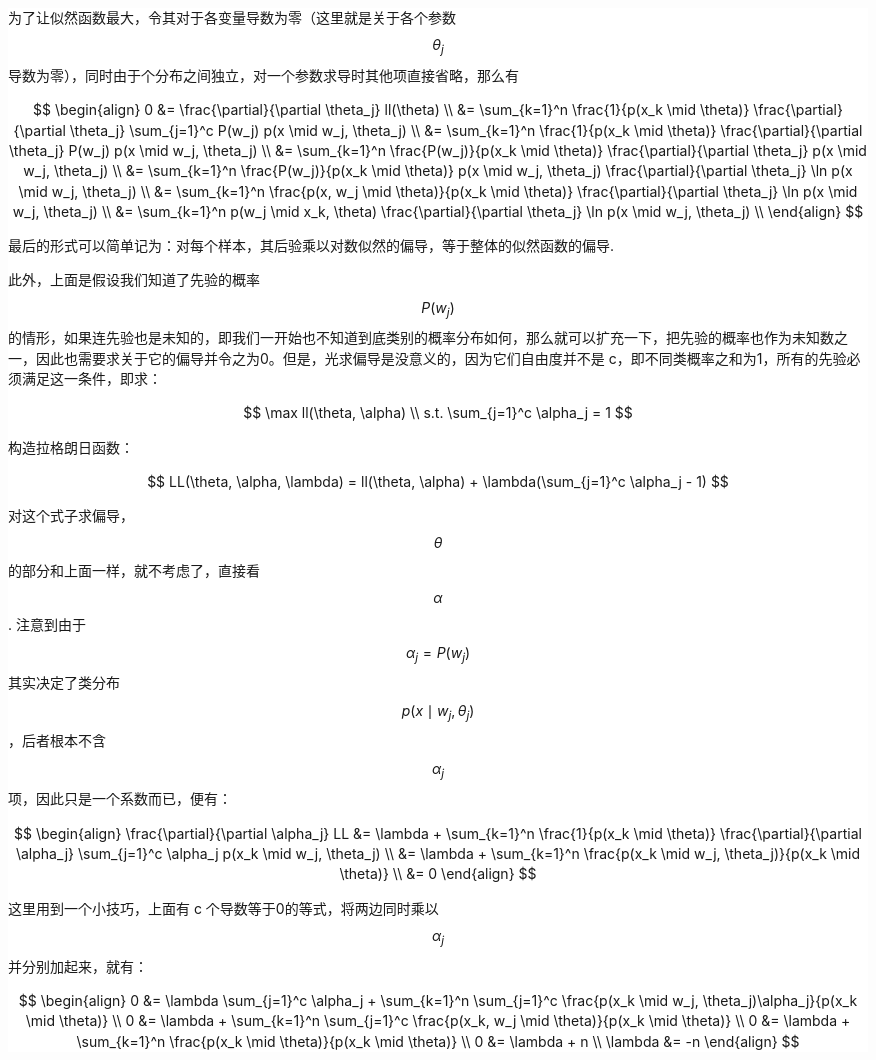 为了让似然函数最大，令其对于各变量导数为零（这里就是关于各个参数 $$\theta_j$$ 导数为零），同时由于个分布之间独立，对一个参数求导时其他项直接省略，那么有

$$
\begin{align}
0
 &= \frac{\partial}{\partial \theta_j} ll(\theta) \\
 &= \sum_{k=1}^n \frac{1}{p(x_k \mid \theta)} \frac{\partial}{\partial \theta_j} \sum_{j=1}^c P(w_j) p(x \mid w_j, \theta_j) \\
 &= \sum_{k=1}^n \frac{1}{p(x_k \mid \theta)} \frac{\partial}{\partial \theta_j} P(w_j) p(x \mid w_j, \theta_j) \\
 &= \sum_{k=1}^n \frac{P(w_j)}{p(x_k \mid \theta)} \frac{\partial}{\partial \theta_j} p(x \mid w_j, \theta_j) \\
 &= \sum_{k=1}^n \frac{P(w_j)}{p(x_k \mid \theta)} p(x \mid w_j, \theta_j) \frac{\partial}{\partial \theta_j} \ln p(x \mid w_j, \theta_j) \\
 &= \sum_{k=1}^n \frac{p(x, w_j \mid \theta)}{p(x_k \mid \theta)} \frac{\partial}{\partial \theta_j} \ln p(x \mid w_j, \theta_j) \\
 &= \sum_{k=1}^n p(w_j \mid x_k, \theta) \frac{\partial}{\partial \theta_j} \ln p(x \mid w_j, \theta_j) \\
\end{align}
$$

最后的形式可以简单记为：对每个样本，其后验乘以对数似然的偏导，等于整体的似然函数的偏导.

此外，上面是假设我们知道了先验的概率 $$P(w_j)$$ 的情形，如果连先验也是未知的，即我们一开始也不知道到底类别的概率分布如何，那么就可以扩充一下，把先验的概率也作为未知数之一，因此也需要求关于它的偏导并令之为0。但是，光求偏导是没意义的，因为它们自由度并不是 c，即不同类概率之和为1，所有的先验必须满足这一条件，即求：

$$
\max ll(\theta, \alpha) \\
s.t. \sum_{j=1}^c \alpha_j = 1
$$

构造拉格朗日函数：

$$
LL(\theta, \alpha, \lambda) = ll(\theta, \alpha) + \lambda(\sum_{j=1}^c \alpha_j - 1)
$$

对这个式子求偏导，$$\theta$$ 的部分和上面一样，就不考虑了，直接看 $$\alpha$$. 注意到由于 $$\alpha_j = P(w_j)$$ 其实决定了类分布 $$p(x \mid w_j, \theta_j)$$，后者根本不含 $$\alpha_j$$ 项，因此只是一个系数而已，便有：

$$
\begin{align}
\frac{\partial}{\partial \alpha_j} LL 
 &= \lambda + \sum_{k=1}^n \frac{1}{p(x_k \mid \theta)} \frac{\partial}{\partial \alpha_j} \sum_{j=1}^c \alpha_j p(x_k \mid w_j, \theta_j) \\
 &= \lambda + \sum_{k=1}^n \frac{p(x_k \mid w_j, \theta_j)}{p(x_k \mid \theta)} \\
 &= 0
\end{align}
$$

这里用到一个小技巧，上面有 c 个导数等于0的等式，将两边同时乘以 $$\alpha_j$$ 并分别加起来，就有：

$$
\begin{align}
0 &= \lambda \sum_{j=1}^c \alpha_j + \sum_{k=1}^n \sum_{j=1}^c \frac{p(x_k \mid w_j, \theta_j)\alpha_j}{p(x_k \mid \theta)} \\
0 &= \lambda + \sum_{k=1}^n \sum_{j=1}^c \frac{p(x_k, w_j \mid \theta)}{p(x_k \mid \theta)} \\
0 &= \lambda + \sum_{k=1}^n \frac{p(x_k \mid \theta)}{p(x_k \mid \theta)} \\
0 &= \lambda + n \\
\lambda &= -n
\end{align}
$$
